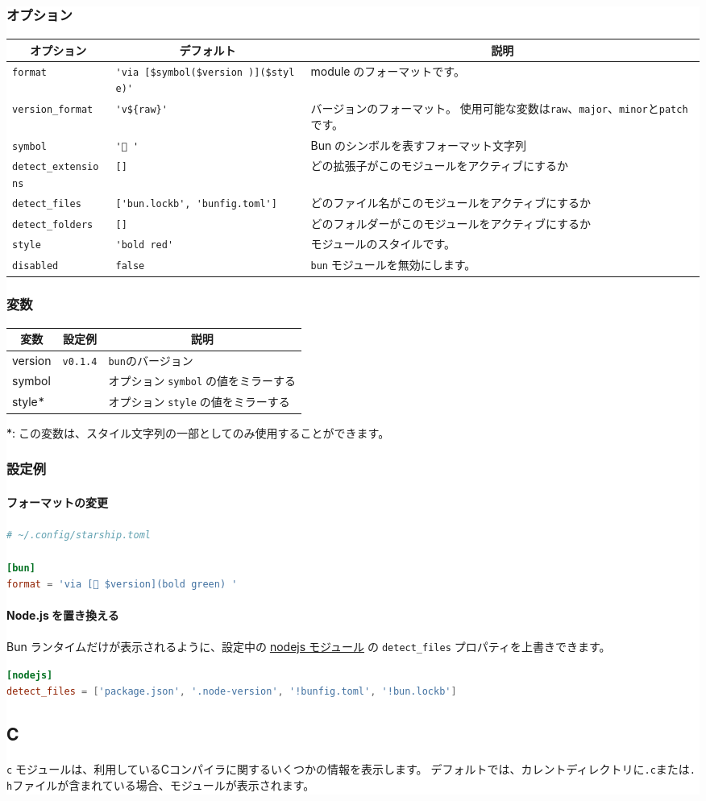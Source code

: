 ### オプション

| オプション               | デフォルト                                | 説明                                                     |
| ------------------- | ------------------------------------ | ------------------------------------------------------ |
| `format`            | `'via [$symbol($version )]($style)'` | module のフォーマットです。                                      |
| `version_format`    | `'v${raw}'`                          | バージョンのフォーマット。 使用可能な変数は`raw`、`major`、`minor`と`patch`です。 |
| `symbol`            | `'🥟 '`                               | Bun のシンボルを表すフォーマット文字列                                  |
| `detect_extensions` | `[]`                                 | どの拡張子がこのモジュールをアクティブにするか                                |
| `detect_files`      | `['bun.lockb', 'bunfig.toml']`       | どのファイル名がこのモジュールをアクティブにするか                              |
| `detect_folders`    | `[]`                                 | どのフォルダーがこのモジュールをアクティブにするか                              |
| `style`             | `'bold red'`                         | モジュールのスタイルです。                                          |
| `disabled`          | `false`                              | `bun` モジュールを無効にします。                                    |

### 変数

| 変数        | 設定例      | 説明                      |
| --------- | -------- | ----------------------- |
| version   | `v0.1.4` | `bun`のバージョン             |
| symbol    |          | オプション `symbol` の値をミラーする |
| style\* |          | オプション `style` の値をミラーする  |

*: この変数は、スタイル文字列の一部としてのみ使用することができます。

### 設定例

#### フォーマットの変更

```toml
# ~/.config/starship.toml

[bun]
format = 'via [🍔 $version](bold green) '
```

#### Node.js を置き換える

Bun ランタイムだけが表示されるように、設定中の [nodejs モジュール](#nodejs) の `detect_files` プロパティを上書きできます。

```toml
[nodejs]
detect_files = ['package.json', '.node-version', '!bunfig.toml', '!bun.lockb']
```

## C

`c` モジュールは、利用しているCコンパイラに関するいくつかの情報を表示します。 デフォルトでは、カレントディレクトリに`.c`または`.h`ファイルが含まれている場合、モジュールが表示されます。
